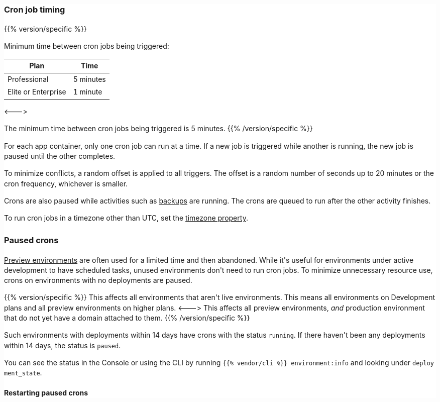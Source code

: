 ### Cron job timing

{{% version/specific %}}

Minimum time between cron jobs being triggered:

| Plan                | Time      |
|-------------------- | --------- |
| Professional        | 5 minutes |
| Elite or Enterprise | 1 minute  |

<--->

The minimum time between cron jobs being triggered is 5 minutes.
{{% /version/specific %}}

For each app container, only one cron job can run at a time.
If a new job is triggered while another is running, the new job is paused until the other completes.

To minimize conflicts, a random offset is applied to all triggers.
The offset is a random number of seconds up to 20 minutes or the cron frequency, whichever is smaller.

Crons are also paused while activities such as [backups](/environments/backup) are running.
The crons are queued to run after the other activity finishes.

To run cron jobs in a timezone other than UTC, set the [timezone property](#top-level-properties).

### Paused crons

[Preview environments](/glossary.md#preview-environment) are often used for a limited time and then abandoned.
While it's useful for environments under active development to have scheduled tasks,
unused environments don't need to run cron jobs.
To minimize unnecessary resource use,
crons on environments with no deployments are paused.

{{% version/specific %}}
This affects all environments that aren't live environments.
This means all environments on Development plans
and all preview environments on higher plans.
<--->
This affects all preview environments, _and_ production environment that do not yet have a domain attached to them.
{{% /version/specific %}}

Such environments with deployments within 14 days have crons with the status `running`.
If there haven't been any deployments within 14 days, the status is `paused`.

You can see the status in the Console
or using the CLI by running `{{% vendor/cli %}} environment:info` and looking under `deployment_state`.

#### Restarting paused crons

